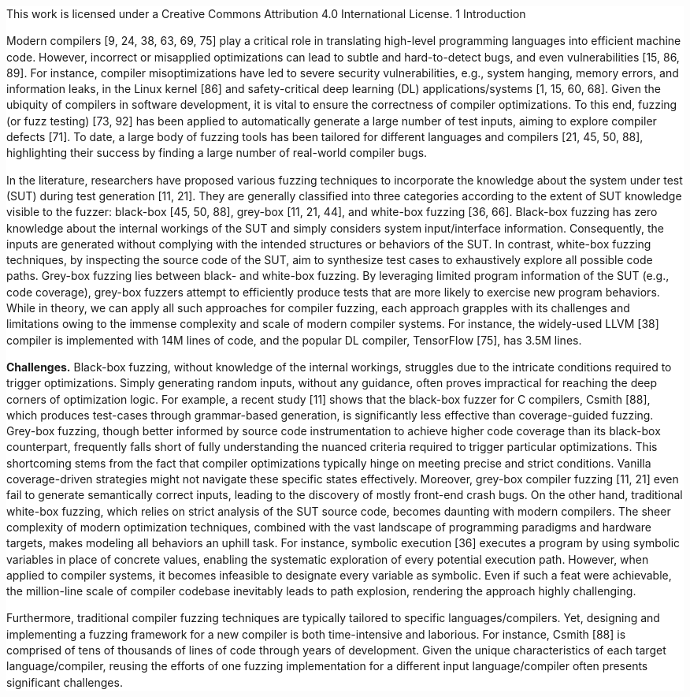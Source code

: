 This work is licensed under a Creative Commons Attribution 4.0 International License.
1 Introduction

Modern compilers [9, 24, 38, 63, 69, 75] play a critical role in translating high-level programming languages into efficient machine code. However, incorrect or misapplied optimizations can lead to subtle and hard-to-detect bugs, and even vulnerabilities [15, 86, 89]. For instance, compiler misoptimizations have led to severe security vulnerabilities, e.g., system hanging, memory errors, and information leaks, in the Linux kernel [86] and safety-critical deep learning (DL) applications/systems [1, 15, 60, 68]. Given the ubiquity of compilers in software development, it is vital to ensure the correctness of compiler optimizations. To this end, fuzzing (or fuzz testing) [73, 92] has been applied to automatically generate a large number of test inputs, aiming to explore compiler defects [71]. To date, a large body of fuzzing tools has been tailored for different languages and compilers [21, 45, 50, 88], highlighting their success by finding a large number of real-world compiler bugs.

In the literature, researchers have proposed various fuzzing techniques to incorporate the knowledge about the system under test (SUT) during test generation [11, 21]. They are generally classified into three categories according to the extent of SUT knowledge visible to the fuzzer: black-box [45, 50, 88], grey-box [11, 21, 44], and white-box fuzzing [36, 66]. Black-box fuzzing has zero knowledge about the internal workings of the SUT and simply considers system input/interface information. Consequently, the inputs are generated without complying with the intended structures or behaviors of the SUT. In contrast, white-box fuzzing techniques, by inspecting the source code of the SUT, aim to synthesize test cases to exhaustively explore all possible code paths. Grey-box fuzzing lies between black- and white-box fuzzing. By leveraging limited program information of
the SUT (e.g., code coverage), grey-box fuzzers attempt to efficiently produce tests that are more likely to exercise new program behaviors. While in theory, we can apply all such approaches for compiler fuzzing, each approach grapples with its challenges and limitations owing to the immense complexity and scale of modern compiler systems. For instance, the widely-used LLVM [38] compiler is implemented with 14M lines of code, and the popular DL compiler, TensorFlow [75], has 3.5M lines.

**Challenges.** Black-box fuzzing, without knowledge of the internal workings, struggles due to the intricate conditions required to trigger optimizations. Simply generating random inputs, without any guidance, often proves impractical for reaching the deep corners of optimization logic. For example, a recent study [11] shows that the black-box fuzzer for C compilers, Csmith [88], which produces test-cases through grammar-based generation, is significantly less effective than coverage-guided fuzzing. Grey-box fuzzing, though better informed by source code instrumentation to achieve higher code coverage than its black-box counterpart, frequently falls short of fully understanding the nuanced criteria required to trigger particular optimizations. This shortcoming stems from the fact that compiler optimizations typically hinge on meeting precise and strict conditions. Vanilla coverage-driven strategies might not navigate these specific states effectively. Moreover, grey-box compiler fuzzing [11, 21] even fail to generate semantically correct inputs, leading to the discovery of mostly front-end crash bugs. On the other hand, traditional white-box fuzzing, which relies on strict analysis of the SUT source code, becomes daunting with modern compilers. The sheer complexity of modern optimization techniques, combined with the vast landscape of programming paradigms and hardware targets, makes modeling all behaviors an uphill task. For instance, symbolic execution [36] executes a program by using symbolic variables in place of concrete values, enabling the systematic exploration of every potential execution path. However, when applied to compiler systems, it becomes infeasible to designate every variable as symbolic. Even if such a feat were achievable, the million-line scale of compiler codebase inevitably leads to path explosion, rendering the approach highly challenging.

Furthermore, traditional compiler fuzzing techniques are typically tailored to specific languages/compilers. Yet, designing and implementing a fuzzing framework for a new compiler is both time-intensive and laborious. For instance, Csmith [88] is comprised of tens of thousands of lines of code through years of development. Given the unique characteristics of each target language/compiler, reusing the efforts of one fuzzing implementation for a different input language/compiler often presents significant challenges.
